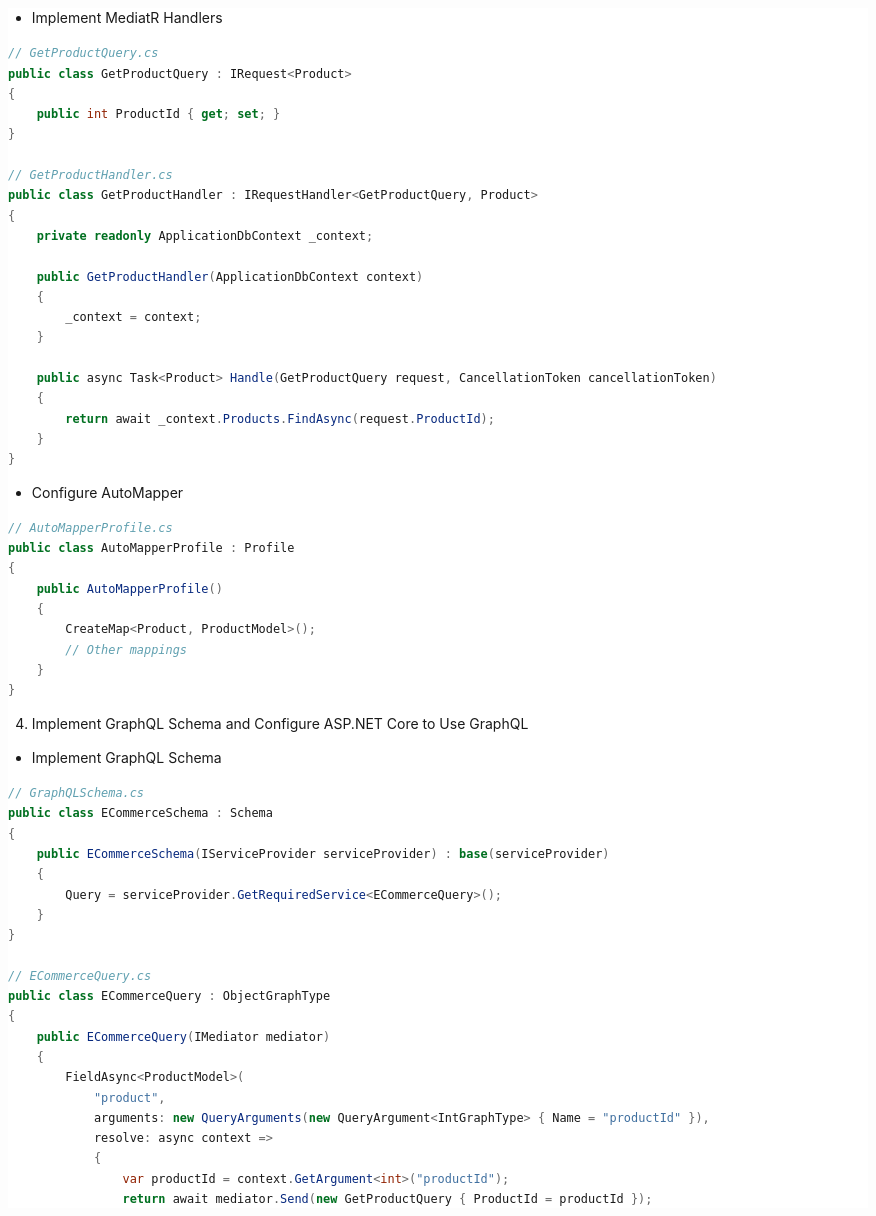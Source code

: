 - Implement MediatR Handlers

```csharp
// GetProductQuery.cs
public class GetProductQuery : IRequest<Product>
{
    public int ProductId { get; set; }
}

// GetProductHandler.cs
public class GetProductHandler : IRequestHandler<GetProductQuery, Product>
{
    private readonly ApplicationDbContext _context;

    public GetProductHandler(ApplicationDbContext context)
    {
        _context = context;
    }

    public async Task<Product> Handle(GetProductQuery request, CancellationToken cancellationToken)
    {
        return await _context.Products.FindAsync(request.ProductId);
    }
}

```

- Configure AutoMapper

```csharp
// AutoMapperProfile.cs
public class AutoMapperProfile : Profile
{
    public AutoMapperProfile()
    {
        CreateMap<Product, ProductModel>();
        // Other mappings
    }
}
```

4. Implement GraphQL Schema and Configure ASP.NET Core to Use GraphQL

- Implement GraphQL Schema

```csharp
// GraphQLSchema.cs
public class ECommerceSchema : Schema
{
    public ECommerceSchema(IServiceProvider serviceProvider) : base(serviceProvider)
    {
        Query = serviceProvider.GetRequiredService<ECommerceQuery>();
    }
}

// ECommerceQuery.cs
public class ECommerceQuery : ObjectGraphType
{
    public ECommerceQuery(IMediator mediator)
    {
        FieldAsync<ProductModel>(
            "product",
            arguments: new QueryArguments(new QueryArgument<IntGraphType> { Name = "productId" }),
            resolve: async context =>
            {
                var productId = context.GetArgument<int>("productId");
                return await mediator.Send(new GetProductQuery { ProductId = productId });
```